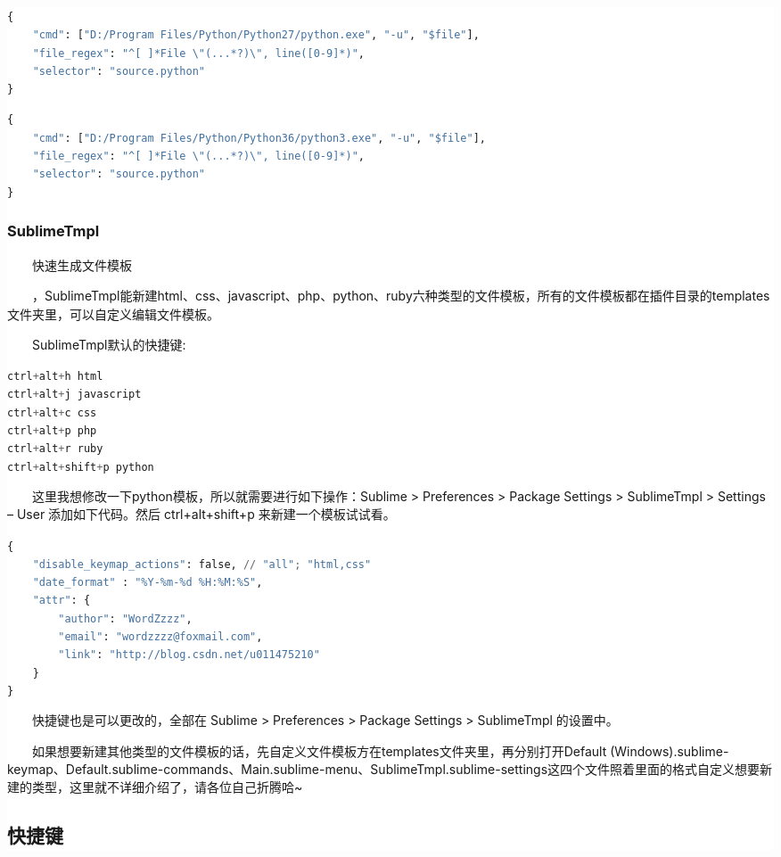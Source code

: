 ```python
{
    "cmd": ["D:/Program Files/Python/Python27/python.exe", "-u", "$file"],
    "file_regex": "^[ ]*File \"(...*?)\", line([0-9]*)",
    "selector": "source.python"
}
```

```python
{
    "cmd": ["D:/Program Files/Python/Python36/python3.exe", "-u", "$file"],
    "file_regex": "^[ ]*File \"(...*?)\", line([0-9]*)",
    "selector": "source.python"
}
```

### SublimeTmpl

  快速生成文件模板

  ，SublimeTmpl能新建html、css、javascript、php、python、ruby六种类型的文件模板，所有的文件模板都在插件目录的templates文件夹里，可以自定义编辑文件模板。

  SublimeTmpl默认的快捷键:

```python
ctrl+alt+h html
ctrl+alt+j javascript
ctrl+alt+c css
ctrl+alt+p php
ctrl+alt+r ruby
ctrl+alt+shift+p python
```

  这里我想修改一下python模板，所以就需要进行如下操作：Sublime > Preferences > Package Settings > SublimeTmpl > Settings – User 添加如下代码。然后 ctrl+alt+shift+p 来新建一个模板试试看。

```python
{  
    "disable_keymap_actions": false, // "all"; "html,css"  
    "date_format" : "%Y-%m-%d %H:%M:%S",  
    "attr": {  
        "author": "WordZzzz",  
        "email": "wordzzzz@foxmail.com",  
        "link": "http://blog.csdn.net/u011475210"  
    }  
}
```

  快捷键也是可以更改的，全部在 Sublime > Preferences > Package Settings > SublimeTmpl 的设置中。

  如果想要新建其他类型的文件模板的话，先自定义文件模板方在templates文件夹里，再分别打开Default (Windows).sublime-keymap、Default.sublime-commands、Main.sublime-menu、SublimeTmpl.sublime-settings这四个文件照着里面的格式自定义想要新建的类型，这里就不详细介绍了，请各位自己折腾哈~

## 快捷键
